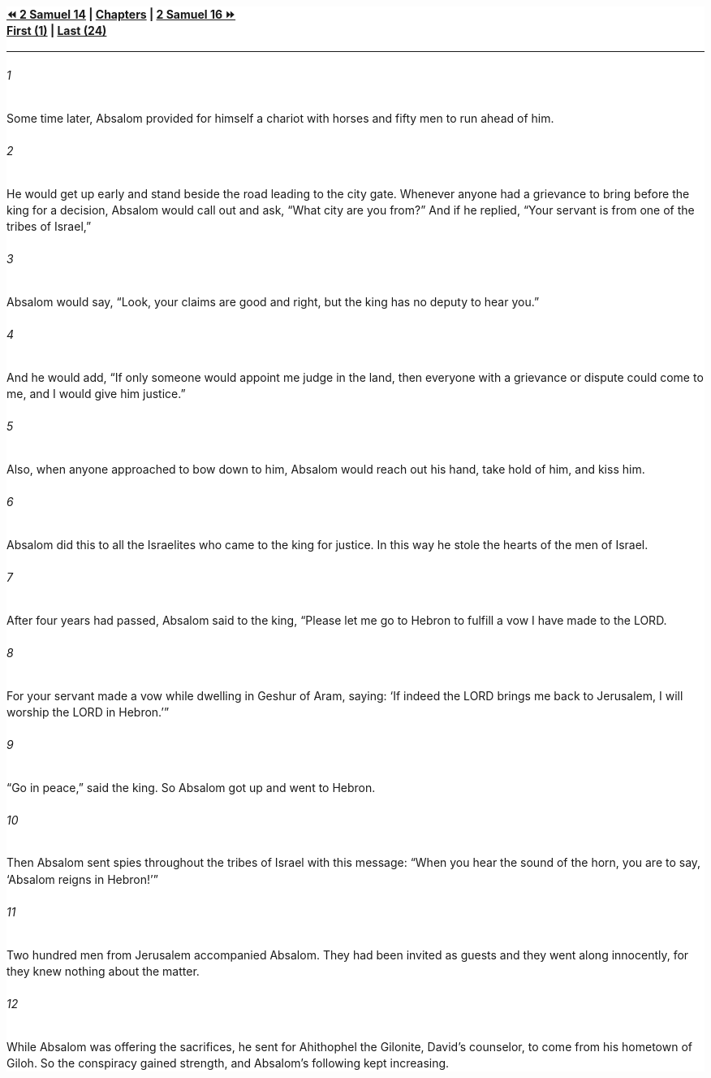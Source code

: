   
**[⏪ 2 Samuel 14](./2%20Samuel%2014.md) | [Chapters](./_index.md) | [2 Samuel 16 ⏩](./2%20Samuel%2016.md)**  
**[First (1)](./2%20Samuel%201.md) | [Last (24)](./2%20Samuel%2024.md)**  
  
---  
  
###### 1  
Some time later, Absalom provided for himself a chariot with horses and fifty men to run ahead of him.  
  
###### 2  
He would get up early and stand beside the road leading to the city gate. Whenever anyone had a grievance to bring before the king for a decision, Absalom would call out and ask, “What city are you from?” And if he replied, “Your servant is from one of the tribes of Israel,”  
  
###### 3  
Absalom would say, “Look, your claims are good and right, but the king has no deputy to hear you.”  
  
###### 4  
And he would add, “If only someone would appoint me judge in the land, then everyone with a grievance or dispute could come to me, and I would give him justice.”  
  
###### 5  
Also, when anyone approached to bow down to him, Absalom would reach out his hand, take hold of him, and kiss him.  
  
###### 6  
Absalom did this to all the Israelites who came to the king for justice. In this way he stole the hearts of the men of Israel.  
  
###### 7  
After four years had passed, Absalom said to the king, “Please let me go to Hebron to fulfill a vow I have made to the LORD.  
  
###### 8  
For your servant made a vow while dwelling in Geshur of Aram, saying: ‘If indeed the LORD brings me back to Jerusalem, I will worship the LORD in Hebron.’”  
  
###### 9  
“Go in peace,” said the king. So Absalom got up and went to Hebron.  
  
###### 10  
Then Absalom sent spies throughout the tribes of Israel with this message: “When you hear the sound of the horn, you are to say, ‘Absalom reigns in Hebron!’”  
  
###### 11  
Two hundred men from Jerusalem accompanied Absalom. They had been invited as guests and they went along innocently, for they knew nothing about the matter.  
  
###### 12  
While Absalom was offering the sacrifices, he sent for Ahithophel the Gilonite, David’s counselor, to come from his hometown of Giloh. So the conspiracy gained strength, and Absalom’s following kept increasing.  
  